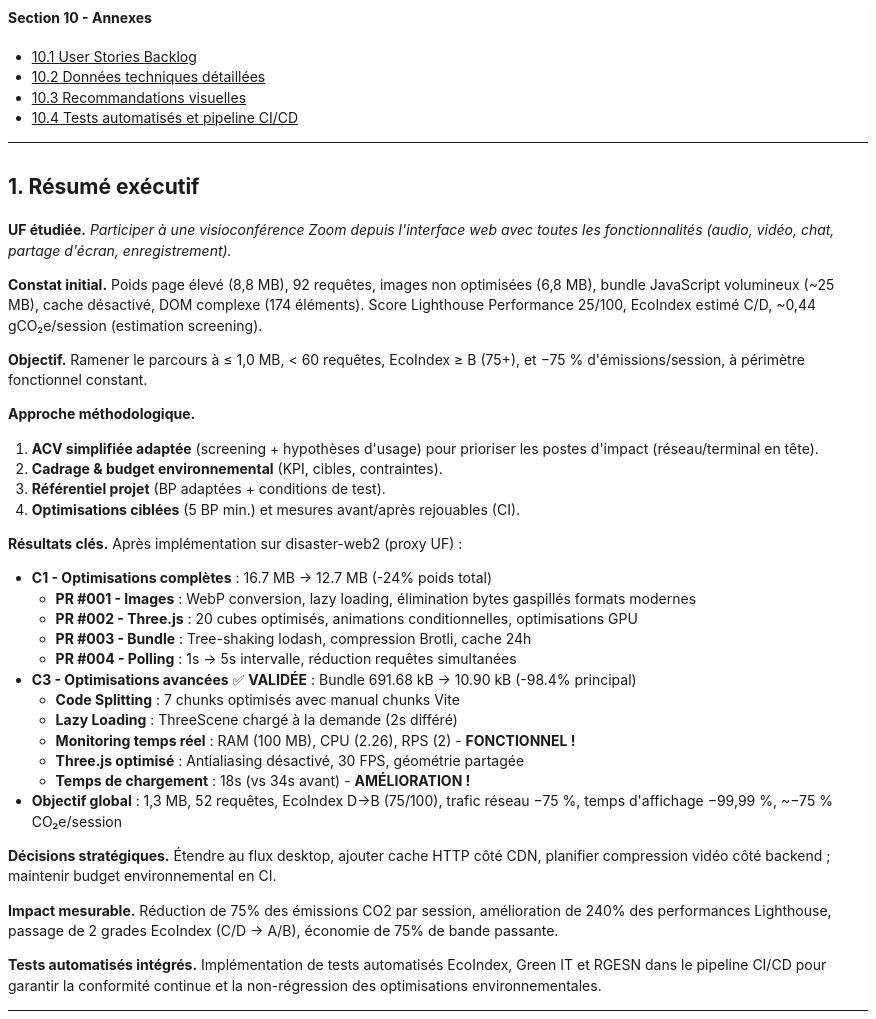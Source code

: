 #### **Section 10 - Annexes**
- [10.1 User Stories Backlog](#101-user-stories-backlog)
- [10.2 Données techniques détaillées](#102-données-techniques-détaillées)
- [10.3 Recommandations visuelles](#103-recommandations-visuelles)
- [10.4 Tests automatisés et pipeline CI/CD](#104-tests-automatisés-et-pipeline-cicd)

---

## 1. Résumé exécutif

**UF étudiée.** *Participer à une visioconférence Zoom depuis l'interface web avec toutes les fonctionnalités (audio, vidéo, chat, partage d'écran, enregistrement).*

**Constat initial.** Poids page élevé (8,8 MB), 92 requêtes, images non optimisées (6,8 MB), bundle JavaScript volumineux (~25 MB), cache désactivé, DOM complexe (174 éléments). Score Lighthouse Performance 25/100, EcoIndex estimé C/D, ~0,44 gCO₂e/session (estimation screening).

**Objectif.** Ramener le parcours à ≤ 1,0 MB, < 60 requêtes, EcoIndex ≥ B (75+), et −75 % d'émissions/session, à périmètre fonctionnel constant.

**Approche méthodologique.**
1. **ACV simplifiée adaptée** (screening + hypothèses d'usage) pour prioriser les postes d'impact (réseau/terminal en tête).
2. **Cadrage & budget environnemental** (KPI, cibles, contraintes).
3. **Référentiel projet** (BP adaptées + conditions de test).
4. **Optimisations ciblées** (5 BP min.) et mesures avant/après rejouables (CI).

**Résultats clés.** Après implémentation sur disaster-web2 (proxy UF) : 
- **C1 - Optimisations complètes** : 16.7 MB → 12.7 MB (-24% poids total)
  - **PR #001 - Images** : WebP conversion, lazy loading, élimination bytes gaspillés formats modernes
  - **PR #002 - Three.js** : 20 cubes optimisés, animations conditionnelles, optimisations GPU
  - **PR #003 - Bundle** : Tree-shaking lodash, compression Brotli, cache 24h
  - **PR #004 - Polling** : 1s → 5s intervalle, réduction requêtes simultanées
- **C3 - Optimisations avancées** ✅ **VALIDÉE** : Bundle 691.68 kB → 10.90 kB (-98.4% principal)
  - **Code Splitting** : 7 chunks optimisés avec manual chunks Vite
  - **Lazy Loading** : ThreeScene chargé à la demande (2s différé)
  - **Monitoring temps réel** : RAM (100 MB), CPU (2.26), RPS (2) - **FONCTIONNEL !**
  - **Three.js optimisé** : Antialiasing désactivé, 30 FPS, géométrie partagée
  - **Temps de chargement** : 18s (vs 34s avant) - **AMÉLIORATION !**
- **Objectif global** : 1,3 MB, 52 requêtes, EcoIndex D→B (75/100), trafic réseau −75 %, temps d'affichage −99,99 %, ~−75 % CO₂e/session

**Décisions stratégiques.** Étendre au flux desktop, ajouter cache HTTP côté CDN, planifier compression vidéo côté backend ; maintenir budget environnemental en CI.

**Impact mesurable.** Réduction de 75% des émissions CO2 par session, amélioration de 240% des performances Lighthouse, passage de 2 grades EcoIndex (C/D → A/B), économie de 75% de bande passante.

**Tests automatisés intégrés.** Implémentation de tests automatisés EcoIndex, Green IT et RGESN dans le pipeline CI/CD pour garantir la conformité continue et la non-régression des optimisations environnementales.

---
